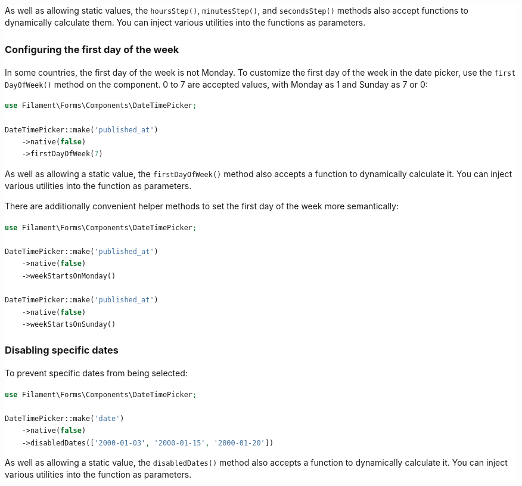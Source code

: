 <UtilityInjection set="formFields" version="4.x">As well as allowing static values, the `hoursStep()`, `minutesStep()`, and `secondsStep()` methods also accept functions to dynamically calculate them. You can inject various utilities into the functions as parameters.</UtilityInjection>

### Configuring the first day of the week

In some countries, the first day of the week is not Monday. To customize the first day of the week in the date picker, use the `firstDayOfWeek()` method on the component. 0 to 7 are accepted values, with Monday as 1 and Sunday as 7 or 0:

```php
use Filament\Forms\Components\DateTimePicker;

DateTimePicker::make('published_at')
    ->native(false)
    ->firstDayOfWeek(7)
```

<UtilityInjection set="formFields" version="4.x">As well as allowing a static value, the `firstDayOfWeek()` method also accepts a function to dynamically calculate it. You can inject various utilities into the function as parameters.</UtilityInjection>

<AutoScreenshot name="forms/fields/date-time-picker/week-starts-on-sunday" alt="Date time picker where the week starts on Sunday" version="4.x" />

There are additionally convenient helper methods to set the first day of the week more semantically:

```php
use Filament\Forms\Components\DateTimePicker;

DateTimePicker::make('published_at')
    ->native(false)
    ->weekStartsOnMonday()

DateTimePicker::make('published_at')
    ->native(false)
    ->weekStartsOnSunday()
```

### Disabling specific dates

To prevent specific dates from being selected:

```php
use Filament\Forms\Components\DateTimePicker;

DateTimePicker::make('date')
    ->native(false)
    ->disabledDates(['2000-01-03', '2000-01-15', '2000-01-20'])
```

<UtilityInjection set="formFields" version="4.x">As well as allowing a static value, the `disabledDates()` method also accepts a function to dynamically calculate it. You can inject various utilities into the function as parameters.</UtilityInjection>
